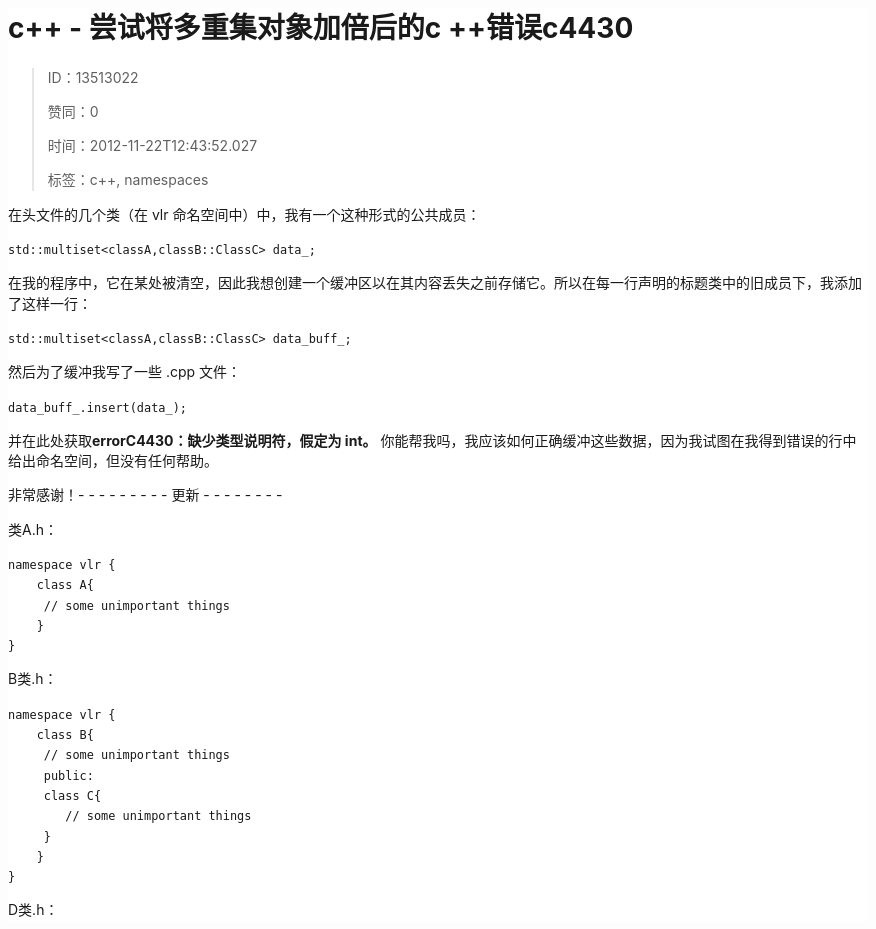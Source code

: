 # c++ - 尝试将多重集对象加倍后的c ++错误c4430

> ID：13513022
> 
> 赞同：0
> 
> 时间：2012-11-22T12:43:52.027
> 
> 标签：c++, namespaces

在头文件的几个类（在 vlr 命名空间中）中，我有一个这种形式的公共成员：

```
std::multiset<classA,classB::ClassC> data_; 
```

在我的程序中，它在某处被清空，因此我想创建一个缓冲区以在其内容丢失之前存储它。所以在每一行声明的标题类中的旧成员下，我添加了这样一行：

```
std::multiset<classA,classB::ClassC> data_buff_; 
```

然后为了缓冲我写了一些 .cpp 文件：

```
data_buff_.insert(data_); 
```

并在此处获取**errorC4430：缺少类型说明符，假定为 int。** 你能帮我吗，我应该如何正确缓冲这些数据，因为我试图在我得到错误的行中给出命名空间，但没有任何帮助。

非常感谢！- - - - - - - - - 更新 - - - - - - - -

类A.h：

```
namespace vlr {
    class A{
     // some unimportant things
    }
} 
```

B类.h：

```
namespace vlr {
    class B{
     // some unimportant things
     public:
     class C{
        // some unimportant things
     }
    }
} 
```

D类.h：
